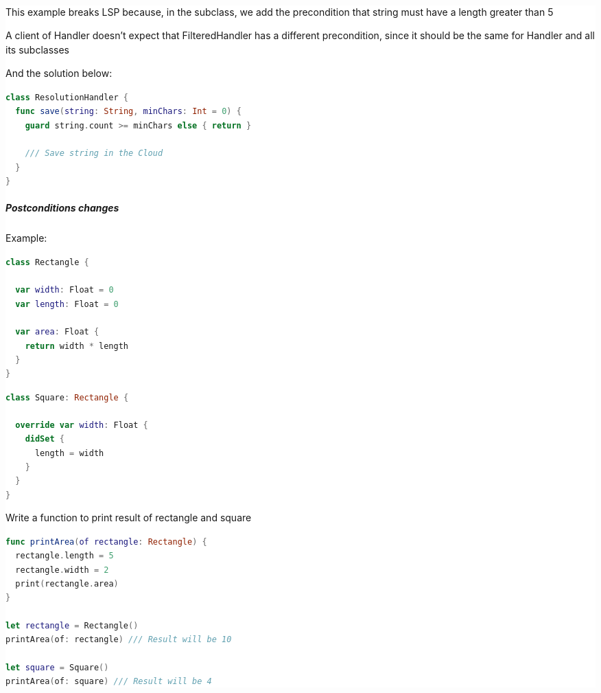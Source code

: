 This example breaks LSP because, in the subclass, we add the precondition that string must have a length greater than 5

A client of Handler doesn’t expect that FilteredHandler has a different precondition, since it should be the same for Handler and all its subclasses

And the solution below:

```swift
class ResolutionHandler {
  func save(string: String, minChars: Int = 0) {
    guard string.count >= minChars else { return }
    
    /// Save string in the Cloud
  }
}
```

##### Postconditions changes
Example:
```swift
class Rectangle {
  
  var width: Float = 0
  var length: Float = 0
  
  var area: Float {
    return width * length
  }
}
```

```swift
class Square: Rectangle {
  
  override var width: Float {
    didSet {
      length = width
    }
  }
}
```

Write a function to print result of rectangle and square
```swift
func printArea(of rectangle: Rectangle) {
  rectangle.length = 5
  rectangle.width = 2
  print(rectangle.area)
}

let rectangle = Rectangle()
printArea(of: rectangle) /// Result will be 10

let square = Square()
printArea(of: square) /// Result will be 4
```
